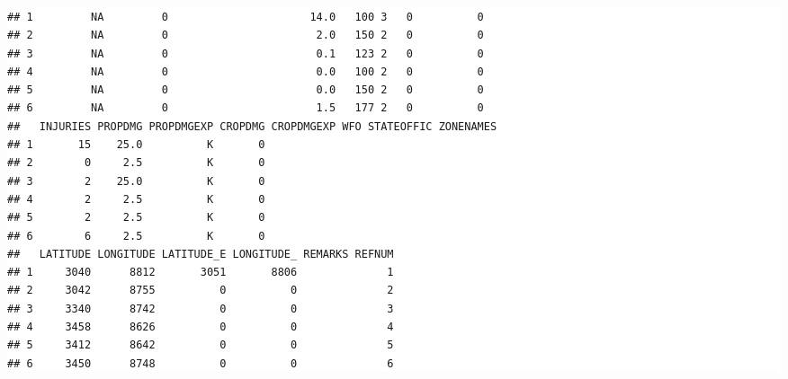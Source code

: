     ## 1         NA         0                      14.0   100 3   0          0
    ## 2         NA         0                       2.0   150 2   0          0
    ## 3         NA         0                       0.1   123 2   0          0
    ## 4         NA         0                       0.0   100 2   0          0
    ## 5         NA         0                       0.0   150 2   0          0
    ## 6         NA         0                       1.5   177 2   0          0
    ##   INJURIES PROPDMG PROPDMGEXP CROPDMG CROPDMGEXP WFO STATEOFFIC ZONENAMES
    ## 1       15    25.0          K       0                                    
    ## 2        0     2.5          K       0                                    
    ## 3        2    25.0          K       0                                    
    ## 4        2     2.5          K       0                                    
    ## 5        2     2.5          K       0                                    
    ## 6        6     2.5          K       0                                    
    ##   LATITUDE LONGITUDE LATITUDE_E LONGITUDE_ REMARKS REFNUM
    ## 1     3040      8812       3051       8806              1
    ## 2     3042      8755          0          0              2
    ## 3     3340      8742          0          0              3
    ## 4     3458      8626          0          0              4
    ## 5     3412      8642          0          0              5
    ## 6     3450      8748          0          0              6
